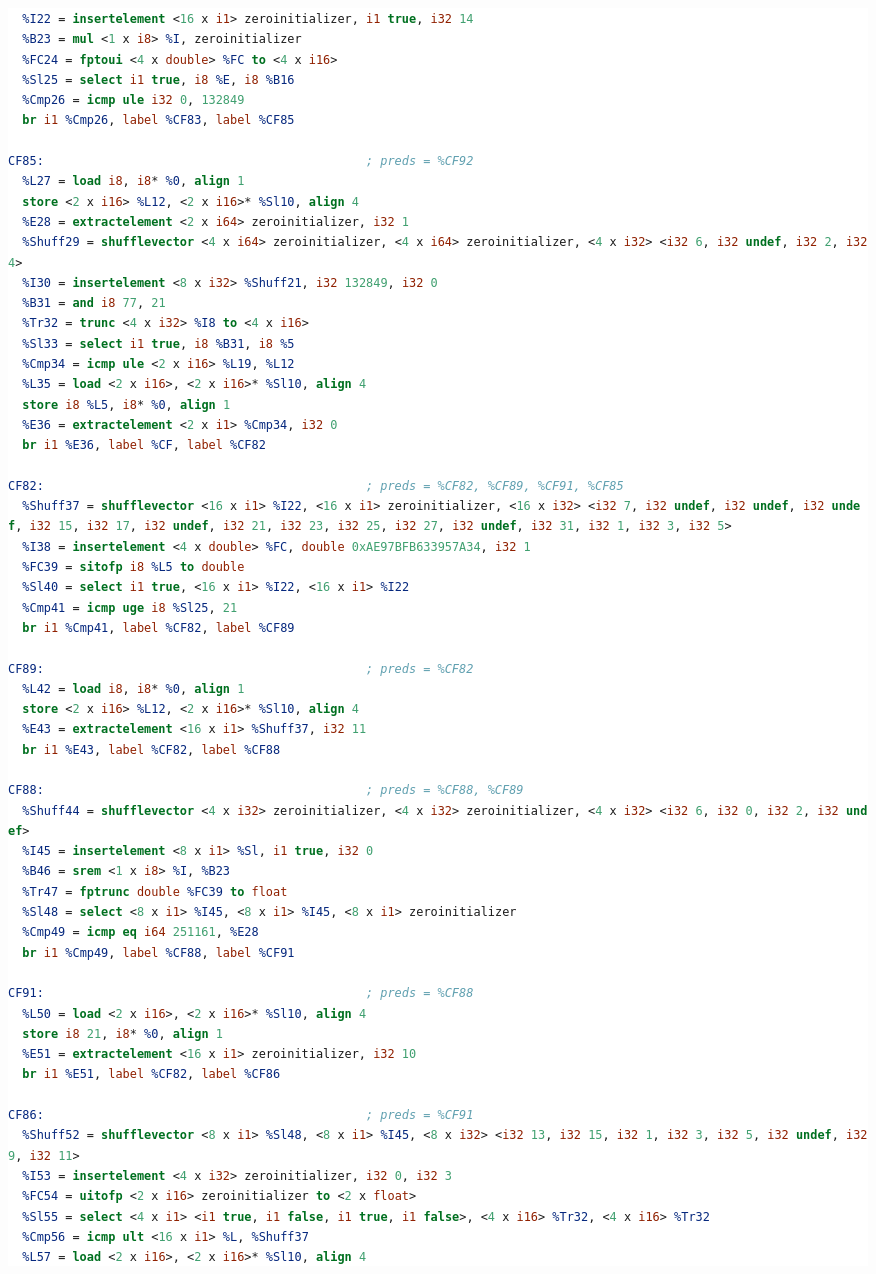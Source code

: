 ``` llvm
  %I22 = insertelement <16 x i1> zeroinitializer, i1 true, i32 14
  %B23 = mul <1 x i8> %I, zeroinitializer
  %FC24 = fptoui <4 x double> %FC to <4 x i16>
  %Sl25 = select i1 true, i8 %E, i8 %B16
  %Cmp26 = icmp ule i32 0, 132849
  br i1 %Cmp26, label %CF83, label %CF85

CF85:                                             ; preds = %CF92
  %L27 = load i8, i8* %0, align 1
  store <2 x i16> %L12, <2 x i16>* %Sl10, align 4
  %E28 = extractelement <2 x i64> zeroinitializer, i32 1
  %Shuff29 = shufflevector <4 x i64> zeroinitializer, <4 x i64> zeroinitializer, <4 x i32> <i32 6, i32 undef, i32 2, i32 4>
  %I30 = insertelement <8 x i32> %Shuff21, i32 132849, i32 0
  %B31 = and i8 77, 21
  %Tr32 = trunc <4 x i32> %I8 to <4 x i16>
  %Sl33 = select i1 true, i8 %B31, i8 %5
  %Cmp34 = icmp ule <2 x i16> %L19, %L12
  %L35 = load <2 x i16>, <2 x i16>* %Sl10, align 4
  store i8 %L5, i8* %0, align 1
  %E36 = extractelement <2 x i1> %Cmp34, i32 0
  br i1 %E36, label %CF, label %CF82

CF82:                                             ; preds = %CF82, %CF89, %CF91, %CF85
  %Shuff37 = shufflevector <16 x i1> %I22, <16 x i1> zeroinitializer, <16 x i32> <i32 7, i32 undef, i32 undef, i32 undef, i32 15, i32 17, i32 undef, i32 21, i32 23, i32 25, i32 27, i32 undef, i32 31, i32 1, i32 3, i32 5>
  %I38 = insertelement <4 x double> %FC, double 0xAE97BFB633957A34, i32 1
  %FC39 = sitofp i8 %L5 to double
  %Sl40 = select i1 true, <16 x i1> %I22, <16 x i1> %I22
  %Cmp41 = icmp uge i8 %Sl25, 21
  br i1 %Cmp41, label %CF82, label %CF89

CF89:                                             ; preds = %CF82
  %L42 = load i8, i8* %0, align 1
  store <2 x i16> %L12, <2 x i16>* %Sl10, align 4
  %E43 = extractelement <16 x i1> %Shuff37, i32 11
  br i1 %E43, label %CF82, label %CF88

CF88:                                             ; preds = %CF88, %CF89
  %Shuff44 = shufflevector <4 x i32> zeroinitializer, <4 x i32> zeroinitializer, <4 x i32> <i32 6, i32 0, i32 2, i32 undef>
  %I45 = insertelement <8 x i1> %Sl, i1 true, i32 0
  %B46 = srem <1 x i8> %I, %B23
  %Tr47 = fptrunc double %FC39 to float
  %Sl48 = select <8 x i1> %I45, <8 x i1> %I45, <8 x i1> zeroinitializer
  %Cmp49 = icmp eq i64 251161, %E28
  br i1 %Cmp49, label %CF88, label %CF91

CF91:                                             ; preds = %CF88
  %L50 = load <2 x i16>, <2 x i16>* %Sl10, align 4
  store i8 21, i8* %0, align 1
  %E51 = extractelement <16 x i1> zeroinitializer, i32 10
  br i1 %E51, label %CF82, label %CF86

CF86:                                             ; preds = %CF91
  %Shuff52 = shufflevector <8 x i1> %Sl48, <8 x i1> %I45, <8 x i32> <i32 13, i32 15, i32 1, i32 3, i32 5, i32 undef, i32 9, i32 11>
  %I53 = insertelement <4 x i32> zeroinitializer, i32 0, i32 3
  %FC54 = uitofp <2 x i16> zeroinitializer to <2 x float>
  %Sl55 = select <4 x i1> <i1 true, i1 false, i1 true, i1 false>, <4 x i16> %Tr32, <4 x i16> %Tr32
  %Cmp56 = icmp ult <16 x i1> %L, %Shuff37
  %L57 = load <2 x i16>, <2 x i16>* %Sl10, align 4
```